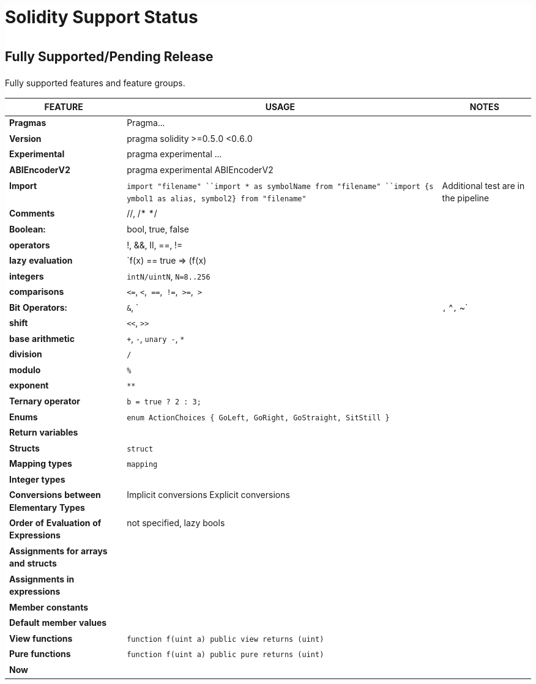 # Solidity Support Status

## Fully Supported/Pending Release

Fully supported features and feature groups.

| **FEATURE**                                | **USAGE**                                                    | **NOTES**                                 |
| ------------------------------------------ | ------------------------------------------------------------ | ----------------------------------------- |
| **Pragmas**                                | Pragma...                                                    |                                           |
| **Version**                                | pragma solidity >=0.5.0 <0.6.0                               |                                           |
| **Experimental**                           | pragma experimental ...                                      |                                           |
| **ABIEncoderV2**                           | pragma experimental ABIEncoderV2                             |                                           |
| **Import**                                 | `import "filename" ``import * as symbolName from "filename" ``import {symbol1 as alias, symbol2} from "filename"` | Additional test are in the pipeline       |
| **Comments**                               | //, /* */                                                    |                                           |
| **Boolean:**                               | bool, true, false                                            |                                           |
| **operators**                              | !, &&, II, ==, !=                                            |                                           |
| **lazy evaluation**                        | `f(x) == true ⇒ (f(x) || g(y)) == true`                      |                                           |
| **integers**                               | `intN/uintN`, `N=8..256`                                     |                                           |
| **comparisons**                            | `<=`, `<`,` ==`,` !=`,` >=`,` >`                             |                                           |
| **Bit Operators:**                         | `&`, `|`,` ^`,` ~`                                           |                                           |
| **shift**                                  | `<<`, `>>`                                                   |                                           |
| **base arithmetic**                        | `+`, `-`, `unary -`, `*`                                     |                                           |
| **division**                               | `/`                                                          |                                           |
| **modulo**                                 | `%`                                                          |                                           |
| **exponent**                               | `**`                                                         |                                           |
| **Ternary operator**                       | `b = true ? 2 : 3;`                                          |                                           |
| **Enums**                                  | `enum ActionChoices { GoLeft, GoRight, GoStraight, SitStill }` |                                           |
| **Return variables**                       |                                                              |                                           |
| **Structs**                                | `struct`                                                     |                                           |
| **Mapping types**                          | `mapping`                                                    |                                           |
| **Integer types**                          |                                                              |                                           |
| **Conversions between Elementary Types**   | Implicit conversions	Explicit conversions                 |                                           |
| **Order of Evaluation of Expressions**     | not specified, lazy bools                                    |                                           |
| **Assignments for arrays and structs**     |                                                              |                                           |
| **Assignments in expressions**             |                                                              |                                           |
| **Member constants**                       |                                                              |                                           |
| **Default member values**                  |                                                              |                                           |
| **View functions**                         | `function f(uint a) public view returns (uint)`              |                                           |
| **Pure functions**                         | `function f(uint a) public pure returns (uint)`              |                                           |
| **Now**                                    |                                                              |                                           |